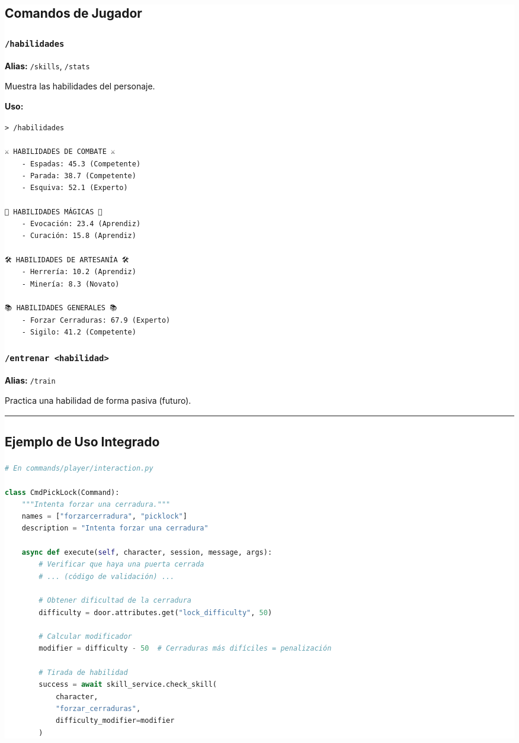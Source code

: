 
## Comandos de Jugador

### `/habilidades`
**Alias:** `/skills`, `/stats`

Muestra las habilidades del personaje.

**Uso:**
```
> /habilidades

⚔️ HABILIDADES DE COMBATE ⚔️
    - Espadas: 45.3 (Competente)
    - Parada: 38.7 (Competente)
    - Esquiva: 52.1 (Experto)

🔮 HABILIDADES MÁGICAS 🔮
    - Evocación: 23.4 (Aprendiz)
    - Curación: 15.8 (Aprendiz)

🛠️ HABILIDADES DE ARTESANÍA 🛠️
    - Herrería: 10.2 (Aprendiz)
    - Minería: 8.3 (Novato)

📚 HABILIDADES GENERALES 📚
    - Forzar Cerraduras: 67.9 (Experto)
    - Sigilo: 41.2 (Competente)
```

### `/entrenar <habilidad>`
**Alias:** `/train`

Practica una habilidad de forma pasiva (futuro).

---

## Ejemplo de Uso Integrado

```python
# En commands/player/interaction.py

class CmdPickLock(Command):
    """Intenta forzar una cerradura."""
    names = ["forzarcerradura", "picklock"]
    description = "Intenta forzar una cerradura"

    async def execute(self, character, session, message, args):
        # Verificar que haya una puerta cerrada
        # ... (código de validación) ...

        # Obtener dificultad de la cerradura
        difficulty = door.attributes.get("lock_difficulty", 50)

        # Calcular modificador
        modifier = difficulty - 50  # Cerraduras más difíciles = penalización

        # Tirada de habilidad
        success = await skill_service.check_skill(
            character,
            "forzar_cerraduras",
            difficulty_modifier=modifier
        )

```